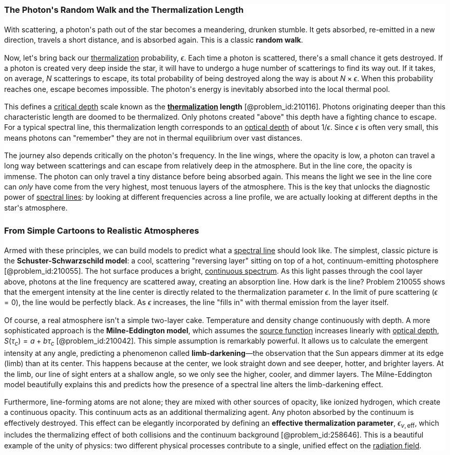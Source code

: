 ### The Photon's Random Walk and the Thermalization Length

With scattering, a photon's path out of the star becomes a meandering, drunken stumble. It gets absorbed, re-emitted in a new direction, travels a short distance, and is absorbed again. This is a classic **random walk**.

Now, let's bring back our [thermalization](@article_id:141894) probability, $\epsilon$. Each time a photon is scattered, there's a small chance it gets destroyed. If a photon is created very deep inside the star, it will have to undergo a huge number of scatterings to find its way out. If it takes, on average, $N$ scatterings to escape, its total probability of being destroyed along the way is about $N \times \epsilon$. When this probability reaches one, escape becomes impossible. The photon's energy is inevitably absorbed into the local thermal pool.

This defines a [critical depth](@article_id:275082) scale known as the **[thermalization](@article_id:141894) length** [@problem_id:210116]. Photons originating deeper than this characteristic length are doomed to be thermalized. Only photons created "above" this depth have a fighting chance to escape. For a typical spectral line, this thermalization length corresponds to an [optical depth](@article_id:158523) of about $1/\epsilon$. Since $\epsilon$ is often very small, this means photons can "remember" they are not in thermal equilibrium over vast distances.

The journey also depends critically on the photon's frequency. In the line wings, where the opacity is low, a photon can travel a long way between scatterings and can escape from relatively deep in the atmosphere. But in the line core, the opacity is immense. The photon can only travel a tiny distance before being absorbed again. This means the light we see in the line core can *only* have come from the very highest, most tenuous layers of the atmosphere. This is the key that unlocks the diagnostic power of [spectral lines](@article_id:157081): by looking at different frequencies across a line profile, we are actually looking at different depths in the star's atmosphere.

### From Simple Cartoons to Realistic Atmospheres

Armed with these principles, we can build models to predict what a [spectral line](@article_id:192914) should look like. The simplest, classic picture is the **Schuster-Schwarzschild model**: a cool, scattering "reversing layer" sitting on top of a hot, continuum-emitting photosphere [@problem_id:210055]. The hot surface produces a bright, [continuous spectrum](@article_id:153079). As this light passes through the cool layer above, photons at the line frequency are scattered away, creating an absorption line. How dark is the line? Problem 210055 shows that the emergent intensity at the line center is directly related to the thermalization parameter $\epsilon$. In the limit of pure scattering ($\epsilon=0$), the line would be perfectly black. As $\epsilon$ increases, the line "fills in" with thermal emission from the layer itself.

Of course, a real atmosphere isn't a simple two-layer cake. Temperature and density change continuously with depth. A more sophisticated approach is the **Milne-Eddington model**, which assumes the [source function](@article_id:160864) increases linearly with [optical depth](@article_id:158523), $S(\tau_c) = a + b\tau_c$ [@problem_id:210042]. This simple assumption is remarkably powerful. It allows us to calculate the emergent intensity at any angle, predicting a phenomenon called **limb-darkening**—the observation that the Sun appears dimmer at its edge (limb) than at its center. This happens because at the center, we look straight down and see deeper, hotter, and brighter layers. At the limb, our line of sight enters at a shallow angle, so we only see the higher, cooler, and dimmer layers. The Milne-Eddington model beautifully explains this and predicts how the presence of a spectral line alters the limb-darkening effect.

Furthermore, line-forming atoms are not alone; they are mixed with other sources of opacity, like ionized hydrogen, which create a continuous opacity. This continuum acts as an additional thermalizing agent. Any photon absorbed by the continuum is effectively destroyed. This effect can be elegantly incorporated by defining an **effective thermalization parameter**, $\epsilon_{\nu, \text{eff}}$, which includes the thermalizing effect of both collisions and the continuum background [@problem_id:258646]. This is a beautiful example of the unity of physics: two different physical processes contribute to a single, unified effect on the [radiation field](@article_id:163771).
